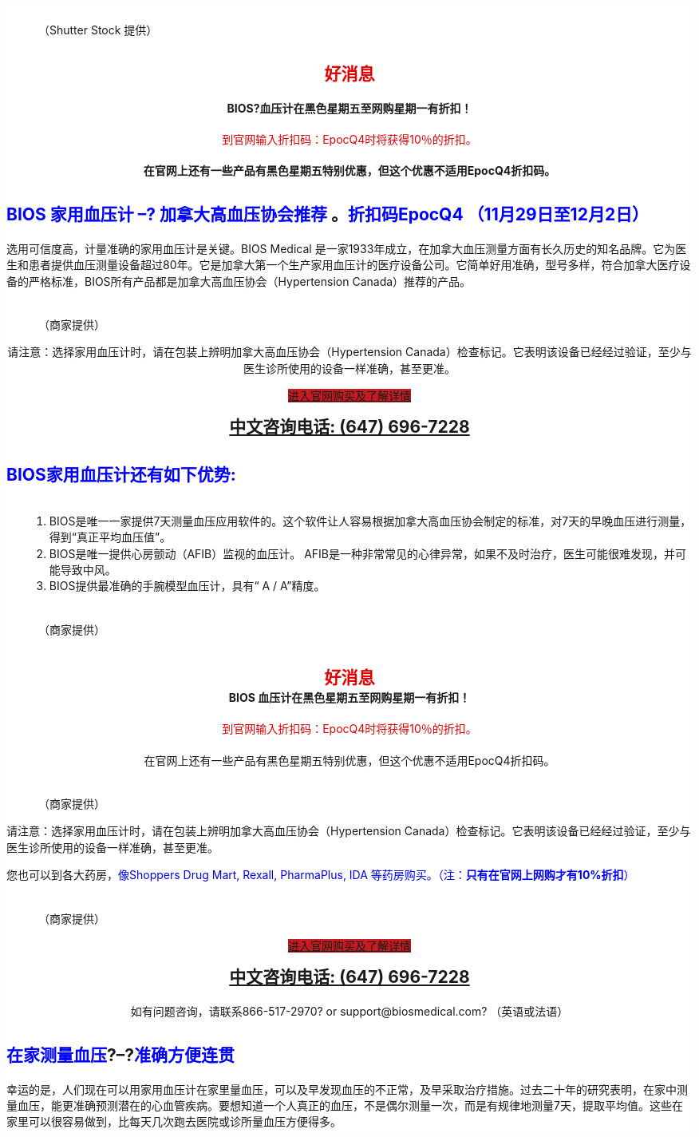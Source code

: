 <figure id="attachment_11666874" style="width: 553px" class="wp-caption aligncenter"><a href="http://i.epochtimes.com/assets/uploads/2019/11/shutterstock_92613586-1.jpg"><img class="wp-image-11666874" src="http://i.epochtimes.com/assets/uploads/2019/11/shutterstock_92613586-1.jpg" alt="" width="553" b="553" /></a><figcaption class="wp-caption-text">（Shutter Stock 提供）</figcaption></figure>
<h2 style="text-align: center;"><span style="color: #e50000;">好消息</span></h2>
<p style="text-align: center;"><strong>BIOS?血压计在黑色星期五至网购星期一有折扣！</strong></p>
<p style="text-align: center; padding-top: 5px; margin-top: 0px;"><span style="color: #e50000;">到官网输入折扣码：EpocQ4时将获得10％的折扣。</span></p>
<p style="text-align: center; padding-top: 5px; margin-top: 0px;"><strong>在官网上还有一些产品有黑色星期五特别优惠，但这个优惠不适用EpocQ4折扣码。</strong><a href="http://i.epochtimes.com/assets/uploads/2019/11/80da73093156e0ed5e803ad8131c9acf.jpg"><img class="wp-image-11667072 aligncenter" src="http://i.epochtimes.com/assets/uploads/2019/11/80da73093156e0ed5e803ad8131c9acf.jpg" alt="" width="488" b="544" /></a></p>
<h2><strong><span style="color: blue;">BIOS </span></strong><strong><span style="color: blue;">家用血压计</span></strong><strong><span style="color: blue;"> –? </span></strong><strong><span style="color: blue;">加拿大高血压协会推荐</span></strong> <strong>。<span style="color: blue;">折扣码</span></strong><strong><span style="color: blue;">EpocQ4 </span></strong><strong><span style="color: blue;">（</span></strong><strong><span style="color: blue;">11</span></strong><strong><span style="color: blue;">月</span></strong><strong><span style="color: blue;">29</span></strong><strong><span style="color: blue;">日至</span></strong><strong><span style="color: blue;">12</span></strong><strong><span style="color: blue;">月</span></strong><strong><span style="color: blue;">2</span></strong><strong><span style="color: blue;">日）</span></strong></h2>
<p>选用可信度高，计量准确的家用血压计是关键。BIOS Medical 是一家1933年成立，在加拿大血压测量方面有长久历史的知名品牌。它为医生和患者提供血压测量设备超过80年。它是加拿大第一个生产家用血压计的医疗设备公司。它简单好用准确，型号多样，符合加拿大医疗设备的严格标准，BIOS所有产品都是加拿大高血压协会（Hypertension Canada）推荐的产品。</p>
<figure id="attachment_11659125" style="width: 1136px" class="wp-caption aligncenter"><a href="http://i.epochtimes.com/assets/uploads/2019/11/FotoJet-15-2.jpg"><img class="wp-image-11659125" src="http://i.epochtimes.com/assets/uploads/2019/11/FotoJet-15-2.jpg" alt="" width="1136" b="454" /></a><figcaption class="wp-caption-text">（商家提供）</figcaption></figure>
<p style="text-align: center;">请注意：选择家用血压计时，请在包装上辨明加拿大高血压协会（Hypertension Canada）检查标记。它表明该设备已经经过验证，至少与医生诊所使用的设备一样准确，甚至更准。</p>
<p style="text-align: center;"><a class="button" style="background-color: #c51c21; margin-bottom: 0;" href="http://bit.ly/33P6kAg">进入官网购买及了解详情</a></p>
<h2 style="text-align: center; padding-top: 10; margin-top: 0;"><a class=" button success round " style="text-align: center;" href="tel:+1(647) 696-7228">中文咨询电话: (647) 696-7228</a></h2>
<h2><strong><span style="color: blue;">BIOS</span></strong><strong><span style="color: blue;">家用血压计还有如下优势:</span></strong></h2>
<ol style="padding-top: 15px; list-style: decimal; margin-left: 30px;">
<li>BIOS是唯一一家提供7天测量血压应用软件的。这个软件让人容易根据加拿大高血压协会制定的标准，对7天的早晚血压进行测量，得到“真正平均血压值”。</li>
<li>BIOS是唯一提供心房颤动（AFIB）监视的血压计。 AFIB是一种非常常见的心律异常，如果不及时治疗，医生可能很难发现，并可能导致中风。</li>
<li>BIOS提供最准确的手腕模型血压计，具有“ A / A”精度。</li>
</ol>
<figure id="attachment_11659141" style="width: 920px" class="wp-caption aligncenter"><a href="http://i.epochtimes.com/assets/uploads/2019/11/FotoJet-15-3.jpg"><img class="wp-image-11659141" src="http://i.epochtimes.com/assets/uploads/2019/11/FotoJet-15-3.jpg" alt="" width="920" b="368" /></a><figcaption class="wp-caption-text">（商家提供）</figcaption></figure>
<h2 style="text-align: center; padding-top: 5px; margin-bottom: 0px;"><span style="color: #e50000;">好消息</span></h2>
<p style="text-align: center; padding-top: 5; margin-top: 0;"><strong>BIOS 血压计在黑色星期五至网购星期一有折扣！</strong></p>
<p style="text-align: center; padding-top: 5px; margin-top: 0px;"><span style="color: #e50000;">到官网输入折扣码：EpocQ4时将获得10％的折扣。</span></p>
<p style="text-align: center; padding-top: 5px; margin-top: 0px;">在官网上还有一些产品有黑色星期五特别优惠，但这个优惠不适用EpocQ4折扣码。</p>
<figure id="attachment_11667072" style="width: 472px" class="wp-caption aligncenter"><a href="http://i.epochtimes.com/assets/uploads/2019/11/80da73093156e0ed5e803ad8131c9acf.jpg"><img class="wp-image-11667072" src="http://i.epochtimes.com/assets/uploads/2019/11/80da73093156e0ed5e803ad8131c9acf.jpg" alt="" width="472" b="526" /></a><figcaption class="wp-caption-text">（商家提供）</figcaption></figure>
<p>请注意：选择家用血压计时，请在包装上辨明加拿大高血压协会（Hypertension Canada）检查标记。它表明该设备已经经过验证，至少与医生诊所使用的设备一样准确，甚至更准。</p>
<p>您也可以到各大药房，<span style="color: blue;">像Shoppers Drug Mart, Rexall, PharmaPlus, IDA 等药房购买。</span><span style="color: blue;">（<span style="color: blue;">注：<strong><span style="color: blue;">只有在官网上网购才有10%折扣</span></strong>）</span></span></p>
<figure id="attachment_11666658" style="width: 623px" class="wp-caption aligncenter"><a href="http://i.epochtimes.com/assets/uploads/2019/11/IMG_0322.jpg"><img class="wp-image-11666658" src="http://i.epochtimes.com/assets/uploads/2019/11/IMG_0322.jpg" alt="" width="623" b="350" /></a><figcaption class="wp-caption-text">（商家提供）</figcaption></figure>
<p style="text-align: center;"><a class="button" style="background-color: #c51c21; margin-bottom: 0;" href="http://bit.ly/33P6kAg">进入官网购买及了解详情</a></p>
<h2 style="text-align: center; padding-top: 10; margin-top: 0;"><a class=" button success round " style="text-align: center;" href="tel:+1(647) 696-7228">中文咨询电话: (647) 696-7228</a></h2>
<p style="text-align: center;">如有问题咨询，请联系866-517-2970? or support@biosmedical.com? （英语或法语）</p>
<h2><strong><span style="color: blue;">在家测量血压</span></strong><strong>?–?</strong><strong><span style="color: blue;">准确方便连贯</span></strong></h2>
<p>幸运的是，人们现在可以用家用血压计在家里量血压，可以及早发现血压的不正常，及早采取治疗措施。过去二十年的研究表明，在家中测量血压，能更准确预测潜在的心血管疾病。要想知道一个人真正的血压，不是偶尔测量一次，而是有规律地测量7天，提取平均值。这些在家里可以很容易做到，比每天几次跑去医院或诊所量血压方便得多。</p>